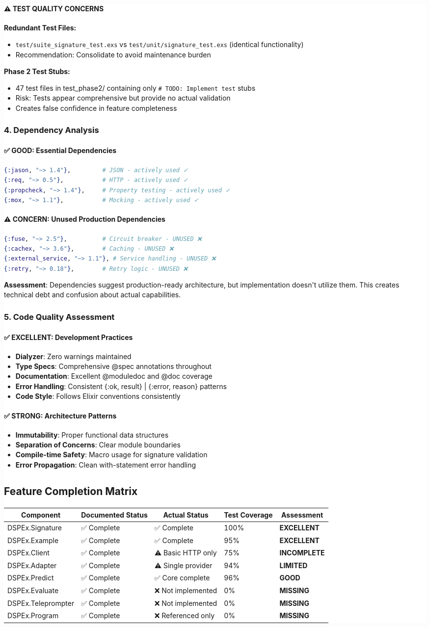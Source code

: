 #### **⚠️ TEST QUALITY CONCERNS**

**Redundant Test Files:**
- `test/suite_signature_test.exs` vs `test/unit/signature_test.exs` (identical functionality)
- Recommendation: Consolidate to avoid maintenance burden

**Phase 2 Test Stubs:**
- 47 test files in test_phase2/ containing only `# TODO: Implement test` stubs
- Risk: Tests appear comprehensive but provide no actual validation
- Creates false confidence in feature completeness

### 4. Dependency Analysis

#### **✅ GOOD: Essential Dependencies**
```elixir
{:jason, "~> 1.4"},         # JSON - actively used ✓
{:req, "~> 0.5"},           # HTTP - actively used ✓  
{:propcheck, "~> 1.4"},     # Property testing - actively used ✓
{:mox, "~> 1.1"},           # Mocking - actively used ✓
```

#### **⚠️ CONCERN: Unused Production Dependencies**
```elixir
{:fuse, "~> 2.5"},          # Circuit breaker - UNUSED ❌
{:cachex, "~> 3.6"},        # Caching - UNUSED ❌  
{:external_service, "~> 1.1"}, # Service handling - UNUSED ❌
{:retry, "~> 0.18"},        # Retry logic - UNUSED ❌
```

**Assessment**: Dependencies suggest production-ready architecture, but implementation doesn't utilize them. This creates technical debt and confusion about actual capabilities.

### 5. Code Quality Assessment

#### **✅ EXCELLENT: Development Practices**
- **Dialyzer**: Zero warnings maintained
- **Type Specs**: Comprehensive @spec annotations throughout
- **Documentation**: Excellent @moduledoc and @doc coverage
- **Error Handling**: Consistent {:ok, result} | {:error, reason} patterns
- **Code Style**: Follows Elixir conventions consistently

#### **✅ STRONG: Architecture Patterns**
- **Immutability**: Proper functional data structures
- **Separation of Concerns**: Clear module boundaries
- **Compile-time Safety**: Macro usage for signature validation
- **Error Propagation**: Clean with-statement error handling

## Feature Completion Matrix

| Component | Documented Status | Actual Status | Test Coverage | Assessment |
|-----------|------------------|---------------|---------------|------------|
| DSPEx.Signature | ✅ Complete | ✅ Complete | 100% | **EXCELLENT** |
| DSPEx.Example | ✅ Complete | ✅ Complete | 95% | **EXCELLENT** |
| DSPEx.Client | ✅ Complete | ⚠️ Basic HTTP only | 75% | **INCOMPLETE** |
| DSPEx.Adapter | ✅ Complete | ⚠️ Single provider | 94% | **LIMITED** |
| DSPEx.Predict | ✅ Complete | ✅ Core complete | 96% | **GOOD** |
| DSPEx.Evaluate | ✅ Complete | ❌ Not implemented | 0% | **MISSING** |
| DSPEx.Teleprompter | ✅ Complete | ❌ Not implemented | 0% | **MISSING** |
| DSPEx.Program | ✅ Complete | ❌ Referenced only | 0% | **MISSING** |
